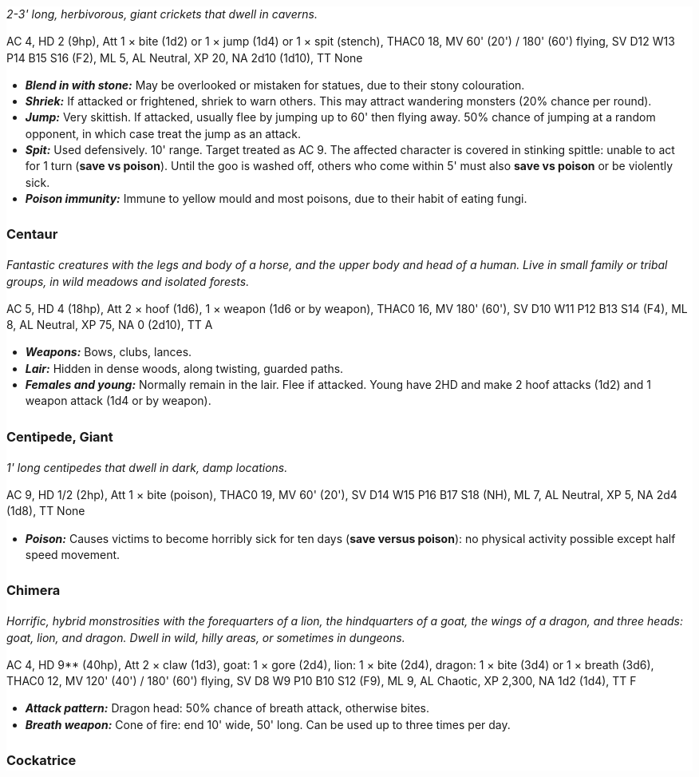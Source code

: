 _2-3' long, herbivorous, giant crickets that dwell in caverns._

AC 4, HD 2 (9hp), Att 1 &times; bite (1d2) or 1 &times; jump (1d4) or 1 &times; spit (stench), THAC0 18, MV 60' (20') / 180' (60') flying, SV D12 W13 P14 B15 S16 (F2), ML 5, AL Neutral, XP 20, NA 2d10 (1d10), TT None

- **_Blend in with stone:_** May be overlooked or mistaken for statues, due to their stony colouration.
- **_Shriek:_** If attacked or frightened, shriek to warn others. This may attract wandering monsters (20% chance per round).
- **_Jump:_** Very skittish. If attacked, usually flee by jumping up to 60' then flying away. 50% chance of jumping at a random opponent, in which case treat the jump as an attack.
- **_Spit:_** Used defensively. 10' range. Target treated as AC 9. The affected character is covered in stinking spittle: unable to act for 1 turn (**save vs poison**). Until the goo is washed off, others who come within 5' must also **save vs poison** or be violently sick.
- **_Poison immunity:_** Immune to yellow mould and most poisons, due to their habit of eating fungi.

### <a name="centaur"></a>Centaur

_Fantastic creatures with the legs and body of a horse, and the upper body and head of a human. Live in small family or tribal groups, in wild meadows and isolated forests._

AC 5, HD 4 (18hp), Att 2 &times; hoof (1d6), 1 &times; weapon (1d6 or by weapon), THAC0 16, MV 180' (60'), SV D10 W11 P12 B13 S14 (F4), ML 8, AL Neutral, XP 75, NA 0 (2d10), TT A

- **_Weapons:_** Bows, clubs, lances.
- **_Lair:_** Hidden in dense woods, along twisting, guarded paths.
- **_Females and young:_** Normally remain in the lair. Flee if attacked. Young have 2HD and make 2 hoof attacks (1d2) and 1 weapon attack (1d4 or by weapon).

### <a name="centipede_giant"></a>Centipede, Giant

_1' long centipedes that dwell in dark, damp locations._

AC 9, HD 1/2 (2hp), Att 1 &times; bite (poison), THAC0 19, MV 60' (20'), SV D14 W15 P16 B17 S18 (NH), ML 7, AL Neutral, XP 5, NA 2d4 (1d8), TT None

- **_Poison:_** Causes victims to become horribly sick for ten days (**save versus poison**): no physical activity possible except half speed movement.

### <a name="chimera"></a>Chimera

_Horrific, hybrid monstrosities with the forequarters of a lion, the hindquarters of a goat, the wings of a dragon, and three heads: goat, lion, and dragon. Dwell in wild, hilly areas, or sometimes in dungeons._

AC 4, HD 9** (40hp), Att 2 &times; claw (1d3), goat: 1 &times; gore (2d4), lion: 1 &times; bite (2d4), dragon: 1 &times; bite (3d4) or 1 &times; breath (3d6), THAC0 12, MV 120' (40') / 180' (60') flying, SV D8 W9 P10 B10 S12 (F9), ML 9, AL Chaotic, XP 2,300, NA 1d2 (1d4), TT F

- **_Attack pattern:_** Dragon head: 50% chance of breath attack, otherwise bites.
- **_Breath weapon:_** Cone of fire: end 10' wide, 50' long. Can be used up to three times per day.

### <a name="cockatrice"></a>Cockatrice
